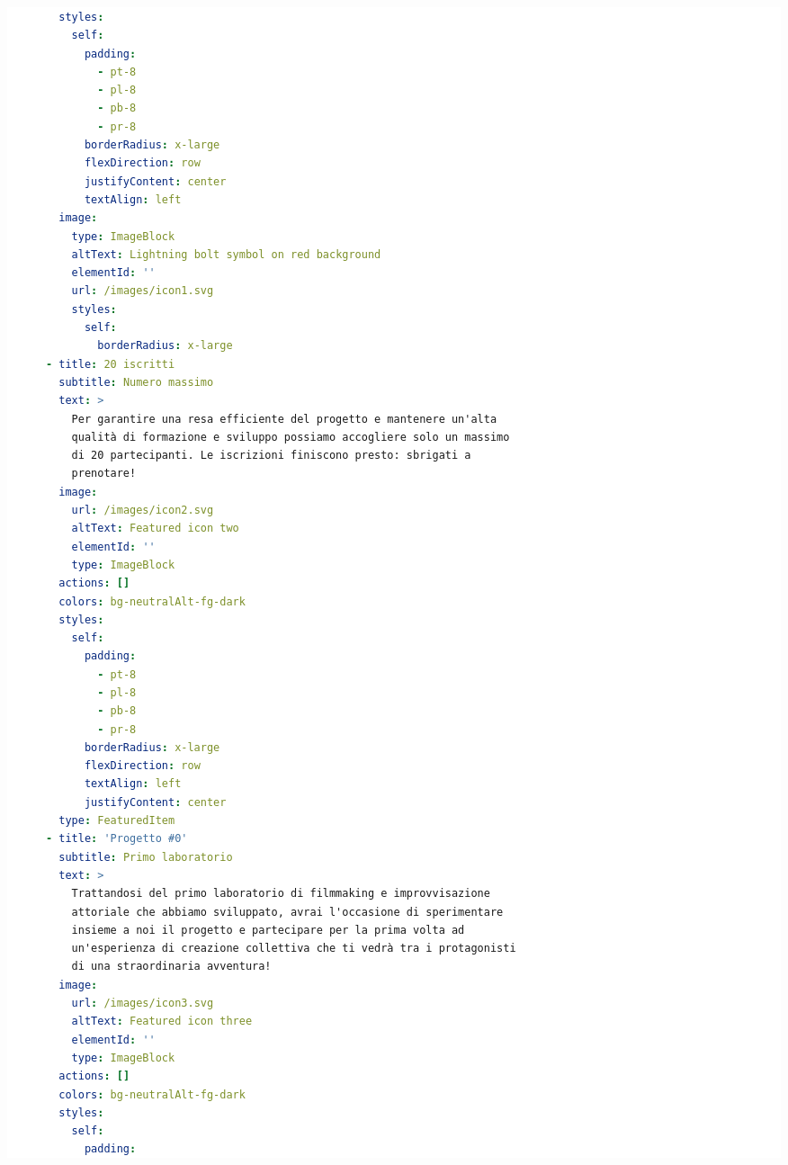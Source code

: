 ```yaml
        styles:
          self:
            padding:
              - pt-8
              - pl-8
              - pb-8
              - pr-8
            borderRadius: x-large
            flexDirection: row
            justifyContent: center
            textAlign: left
        image:
          type: ImageBlock
          altText: Lightning bolt symbol on red background
          elementId: ''
          url: /images/icon1.svg
          styles:
            self:
              borderRadius: x-large
      - title: 20 iscritti
        subtitle: Numero massimo
        text: >
          Per garantire una resa efficiente del progetto e mantenere un'alta
          qualità di formazione e sviluppo possiamo accogliere solo un massimo
          di 20 partecipanti. Le iscrizioni finiscono presto: sbrigati a
          prenotare!
        image:
          url: /images/icon2.svg
          altText: Featured icon two
          elementId: ''
          type: ImageBlock
        actions: []
        colors: bg-neutralAlt-fg-dark
        styles:
          self:
            padding:
              - pt-8
              - pl-8
              - pb-8
              - pr-8
            borderRadius: x-large
            flexDirection: row
            textAlign: left
            justifyContent: center
        type: FeaturedItem
      - title: 'Progetto #0'
        subtitle: Primo laboratorio
        text: >
          Trattandosi del primo laboratorio di filmmaking e improvvisazione
          attoriale che abbiamo sviluppato, avrai l'occasione di sperimentare
          insieme a noi il progetto e partecipare per la prima volta ad
          un'esperienza di creazione collettiva che ti vedrà tra i protagonisti
          di una straordinaria avventura!
        image:
          url: /images/icon3.svg
          altText: Featured icon three
          elementId: ''
          type: ImageBlock
        actions: []
        colors: bg-neutralAlt-fg-dark
        styles:
          self:
            padding:
```